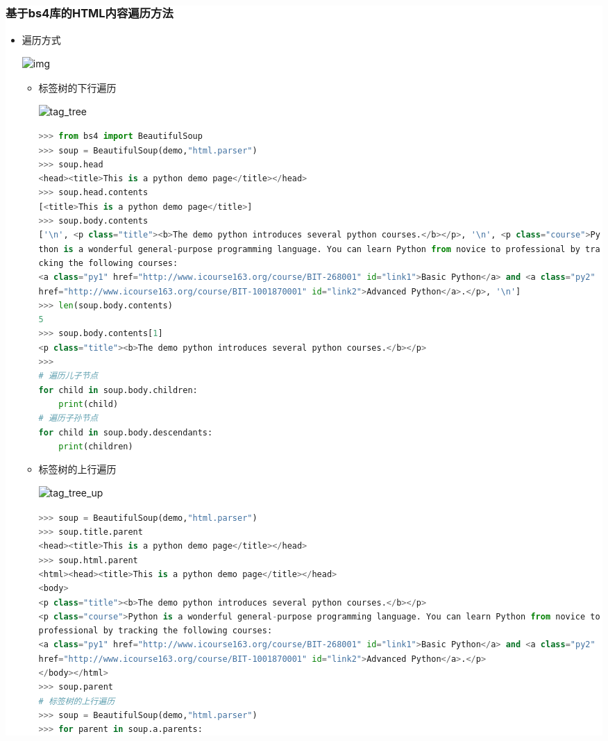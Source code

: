   

### 基于bs4库的HTML内容遍历方法

* 遍历方式

  ![img](https://ws4.sinaimg.cn/large/006tNc79gy1fsuqjfmvegj30no08ojse.jpg)

  * 标签树的下行遍历

    ![tag_tree](https://ws2.sinaimg.cn/large/0069RVTdgy1fuoob3mfdyj30m904ddfv.jpg)

    ```python
    >>> from bs4 import BeautifulSoup
    >>> soup = BeautifulSoup(demo,"html.parser")
    >>> soup.head
    <head><title>This is a python demo page</title></head>
    >>> soup.head.contents
    [<title>This is a python demo page</title>]
    >>> soup.body.contents
    ['\n', <p class="title"><b>The demo python introduces several python courses.</b></p>, '\n', <p class="course">Python is a wonderful general-purpose programming language. You can learn Python from novice to professional by tracking the following courses:
    <a class="py1" href="http://www.icourse163.org/course/BIT-268001" id="link1">Basic Python</a> and <a class="py2" href="http://www.icourse163.org/course/BIT-1001870001" id="link2">Advanced Python</a>.</p>, '\n']
    >>> len(soup.body.contents)
    5
    >>> soup.body.contents[1]
    <p class="title"><b>The demo python introduces several python courses.</b></p>
    >>> 
    # 遍历儿子节点
    for child in soup.body.children:
        print(child)
    # 遍历子孙节点
    for child in soup.body.descendants:
        print(children)
    ```

  * 标签树的上行遍历

    ![tag_tree_up](https://ws3.sinaimg.cn/large/0069RVTdgy1fuoodamsj0j30m803c746.jpg)

    ```python
    >>> soup = BeautifulSoup(demo,"html.parser")
    >>> soup.title.parent
    <head><title>This is a python demo page</title></head>
    >>> soup.html.parent
    <html><head><title>This is a python demo page</title></head>
    <body>
    <p class="title"><b>The demo python introduces several python courses.</b></p>
    <p class="course">Python is a wonderful general-purpose programming language. You can learn Python from novice to professional by tracking the following courses:
    <a class="py1" href="http://www.icourse163.org/course/BIT-268001" id="link1">Basic Python</a> and <a class="py2" href="http://www.icourse163.org/course/BIT-1001870001" id="link2">Advanced Python</a>.</p>
    </body></html>
    >>> soup.parent
    # 标签树的上行遍历
    >>> soup = BeautifulSoup(demo,"html.parser")
    >>> for parent in soup.a.parents: